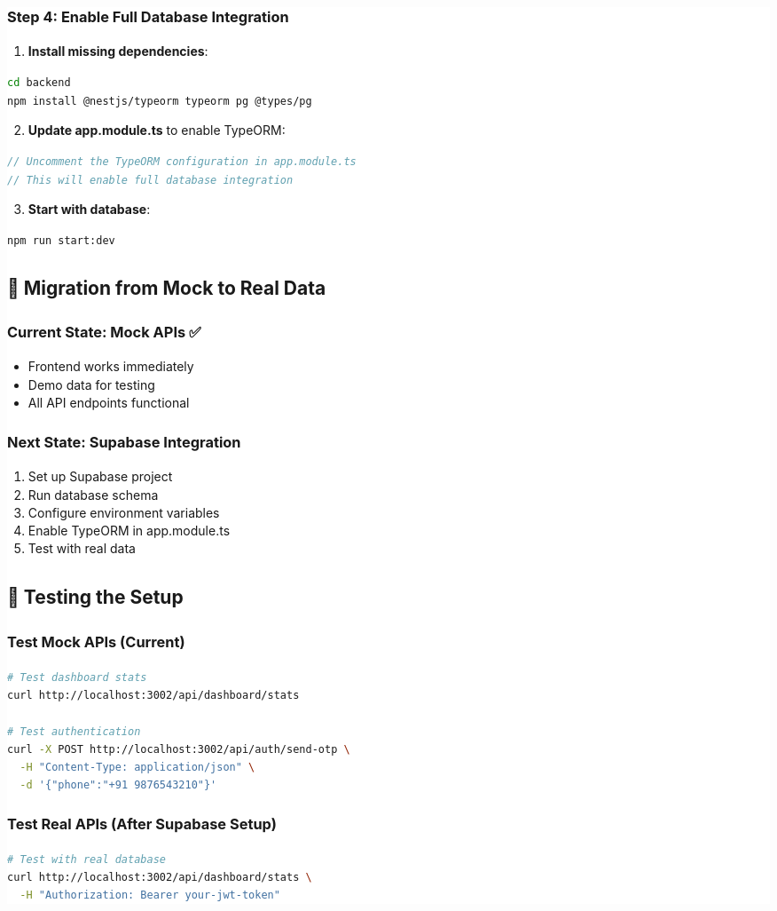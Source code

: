 ### Step 4: Enable Full Database Integration

1. **Install missing dependencies**:
```bash
cd backend
npm install @nestjs/typeorm typeorm pg @types/pg
```

2. **Update app.module.ts** to enable TypeORM:
```typescript
// Uncomment the TypeORM configuration in app.module.ts
// This will enable full database integration
```

3. **Start with database**:
```bash
npm run start:dev
```

## 🔄 Migration from Mock to Real Data

### Current State: Mock APIs ✅
- Frontend works immediately
- Demo data for testing
- All API endpoints functional

### Next State: Supabase Integration
1. Set up Supabase project
2. Run database schema
3. Configure environment variables
4. Enable TypeORM in app.module.ts
5. Test with real data

## 🧪 Testing the Setup

### Test Mock APIs (Current)
```bash
# Test dashboard stats
curl http://localhost:3002/api/dashboard/stats

# Test authentication
curl -X POST http://localhost:3002/api/auth/send-otp \
  -H "Content-Type: application/json" \
  -d '{"phone":"+91 9876543210"}'
```

### Test Real APIs (After Supabase Setup)
```bash
# Test with real database
curl http://localhost:3002/api/dashboard/stats \
  -H "Authorization: Bearer your-jwt-token"
```
